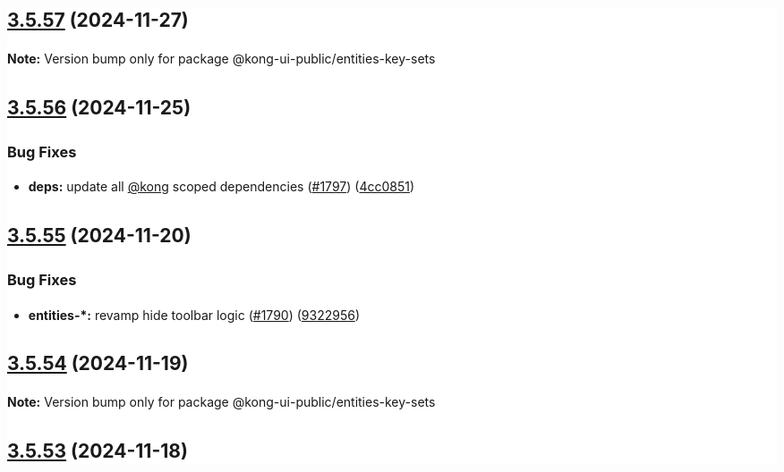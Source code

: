 



## [3.5.57](https://github.com/Kong/public-ui-components/compare/@kong-ui-public/entities-key-sets@3.5.56...@kong-ui-public/entities-key-sets@3.5.57) (2024-11-27)

**Note:** Version bump only for package @kong-ui-public/entities-key-sets





## [3.5.56](https://github.com/Kong/public-ui-components/compare/@kong-ui-public/entities-key-sets@3.5.55...@kong-ui-public/entities-key-sets@3.5.56) (2024-11-25)


### Bug Fixes

* **deps:** update all [@kong](https://github.com/kong) scoped dependencies ([#1797](https://github.com/Kong/public-ui-components/issues/1797)) ([4cc0851](https://github.com/Kong/public-ui-components/commit/4cc0851d8d284a8b231558f902dee03834436a31))





## [3.5.55](https://github.com/Kong/public-ui-components/compare/@kong-ui-public/entities-key-sets@3.5.54...@kong-ui-public/entities-key-sets@3.5.55) (2024-11-20)


### Bug Fixes

* **entities-*:** revamp hide toolbar logic ([#1790](https://github.com/Kong/public-ui-components/issues/1790)) ([9322956](https://github.com/Kong/public-ui-components/commit/9322956da06d0fd17600b510d8cf4d654e16f5a5))





## [3.5.54](https://github.com/Kong/public-ui-components/compare/@kong-ui-public/entities-key-sets@3.5.53...@kong-ui-public/entities-key-sets@3.5.54) (2024-11-19)

**Note:** Version bump only for package @kong-ui-public/entities-key-sets





## [3.5.53](https://github.com/Kong/public-ui-components/compare/@kong-ui-public/entities-key-sets@3.5.52...@kong-ui-public/entities-key-sets@3.5.53) (2024-11-18)

